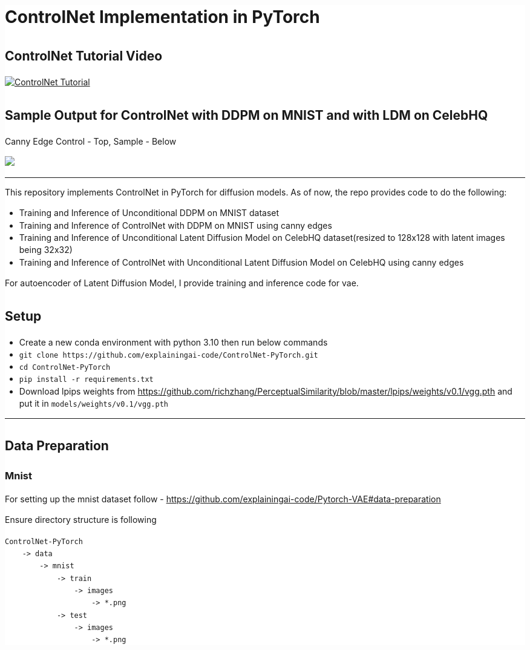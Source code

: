 ControlNet Implementation in PyTorch
========
## ControlNet Tutorial Video
<a href="https://www.youtube.com/watch?v=n6CwImm_WDI">
   <img alt="ControlNet Tutorial" src="https://github.com/user-attachments/assets/00bcedd4-45b9-4c4f-8563-8c00589e6a08"
   width="400">
</a>

## Sample Output for ControlNet with DDPM on MNIST and with LDM on CelebHQ
Canny Edge Control - Top, Sample - Below

<img src="https://github.com/user-attachments/assets/a52c53b3-b62e-4535-affa-1ee0d0321223" width="500">

___

This repository implements ControlNet in PyTorch for diffusion models.
As of now, the repo provides code to do the following:
* Training and Inference of Unconditional DDPM on MNIST dataset
* Training and Inference of ControlNet with DDPM on MNIST using canny edges
* Training and Inference of Unconditional Latent Diffusion Model on CelebHQ dataset(resized to 128x128 with latent images being 32x32)
* Training and Inference of ControlNet with Unconditional Latent Diffusion Model on CelebHQ using canny edges


For autoencoder of Latent Diffusion Model, I provide training and inference code for vae.

## Setup
* Create a new conda environment with python 3.10 then run below commands
* ```git clone https://github.com/explainingai-code/ControlNet-PyTorch.git```
* ```cd ControlNet-PyTorch```
* ```pip install -r requirements.txt```
* Download lpips weights from https://github.com/richzhang/PerceptualSimilarity/blob/master/lpips/weights/v0.1/vgg.pth and put it in ```models/weights/v0.1/vgg.pth```
___  

## Data Preparation
### Mnist

For setting up the mnist dataset follow - https://github.com/explainingai-code/Pytorch-VAE#data-preparation

Ensure directory structure is following
```
ControlNet-PyTorch
    -> data
        -> mnist
            -> train
                -> images
                    -> *.png
            -> test
                -> images
                    -> *.png
```
